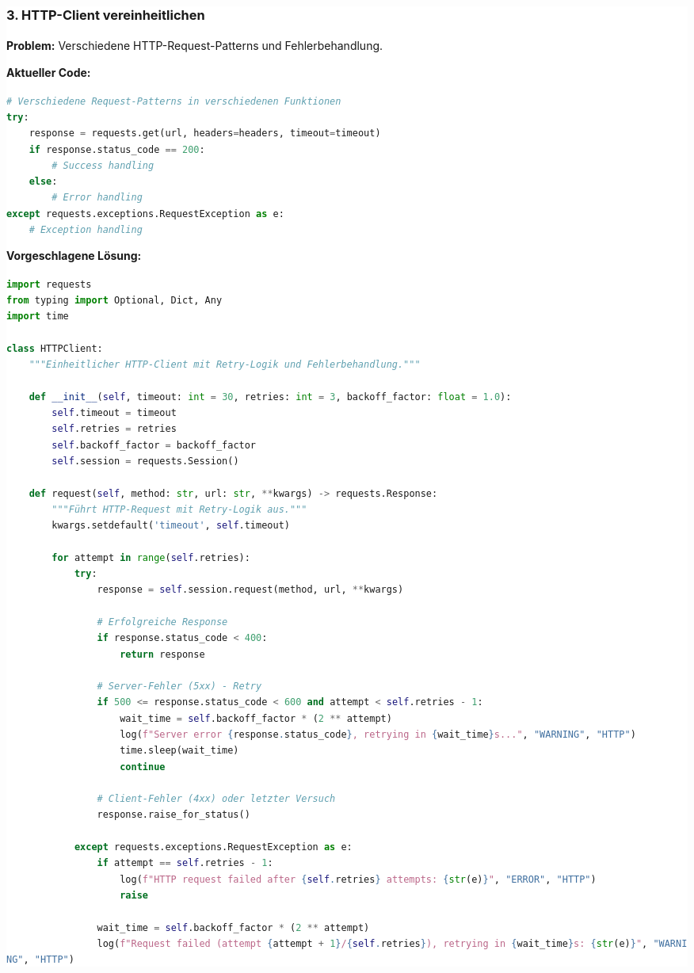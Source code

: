 
### **3. HTTP-Client vereinheitlichen**

**Problem:** Verschiedene HTTP-Request-Patterns und Fehlerbehandlung.

**Aktueller Code:**
```python
# Verschiedene Request-Patterns in verschiedenen Funktionen
try:
    response = requests.get(url, headers=headers, timeout=timeout)
    if response.status_code == 200:
        # Success handling
    else:
        # Error handling
except requests.exceptions.RequestException as e:
    # Exception handling
```

**Vorgeschlagene Lösung:**
```python
import requests
from typing import Optional, Dict, Any
import time

class HTTPClient:
    """Einheitlicher HTTP-Client mit Retry-Logik und Fehlerbehandlung."""
    
    def __init__(self, timeout: int = 30, retries: int = 3, backoff_factor: float = 1.0):
        self.timeout = timeout
        self.retries = retries
        self.backoff_factor = backoff_factor
        self.session = requests.Session()
    
    def request(self, method: str, url: str, **kwargs) -> requests.Response:
        """Führt HTTP-Request mit Retry-Logik aus."""
        kwargs.setdefault('timeout', self.timeout)
        
        for attempt in range(self.retries):
            try:
                response = self.session.request(method, url, **kwargs)
                
                # Erfolgreiche Response
                if response.status_code < 400:
                    return response
                
                # Server-Fehler (5xx) - Retry
                if 500 <= response.status_code < 600 and attempt < self.retries - 1:
                    wait_time = self.backoff_factor * (2 ** attempt)
                    log(f"Server error {response.status_code}, retrying in {wait_time}s...", "WARNING", "HTTP")
                    time.sleep(wait_time)
                    continue
                
                # Client-Fehler (4xx) oder letzter Versuch
                response.raise_for_status()
                
            except requests.exceptions.RequestException as e:
                if attempt == self.retries - 1:
                    log(f"HTTP request failed after {self.retries} attempts: {str(e)}", "ERROR", "HTTP")
                    raise
                
                wait_time = self.backoff_factor * (2 ** attempt)
                log(f"Request failed (attempt {attempt + 1}/{self.retries}), retrying in {wait_time}s: {str(e)}", "WARNING", "HTTP")
```